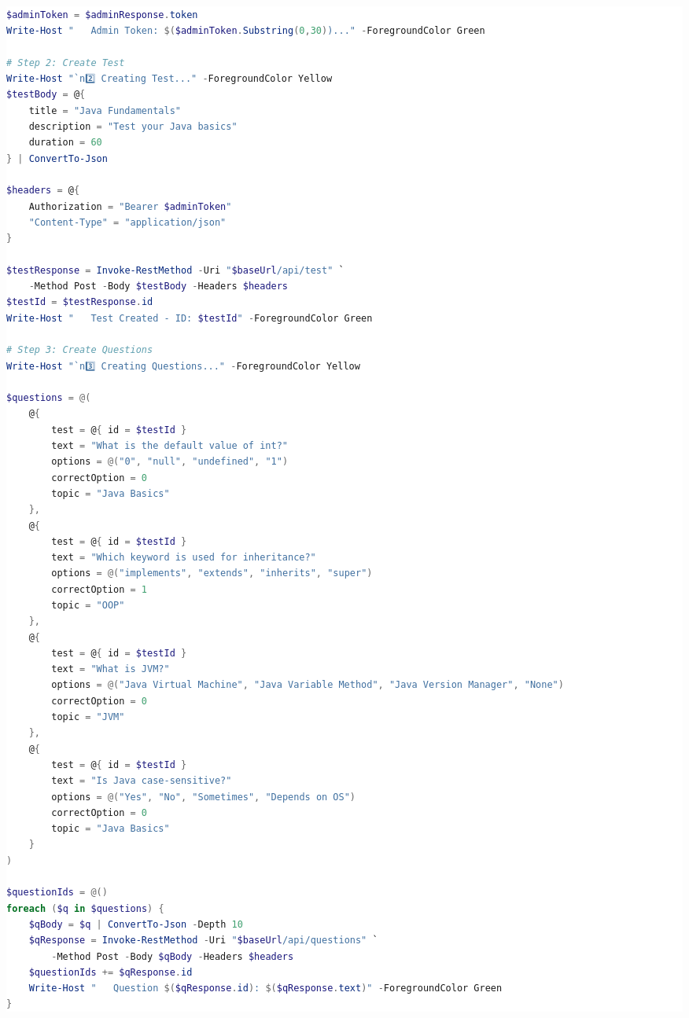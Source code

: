 ```powershell
$adminToken = $adminResponse.token
Write-Host "   Admin Token: $($adminToken.Substring(0,30))..." -ForegroundColor Green

# Step 2: Create Test
Write-Host "`n2️⃣ Creating Test..." -ForegroundColor Yellow
$testBody = @{
    title = "Java Fundamentals"
    description = "Test your Java basics"
    duration = 60
} | ConvertTo-Json

$headers = @{
    Authorization = "Bearer $adminToken"
    "Content-Type" = "application/json"
}

$testResponse = Invoke-RestMethod -Uri "$baseUrl/api/test" `
    -Method Post -Body $testBody -Headers $headers
$testId = $testResponse.id
Write-Host "   Test Created - ID: $testId" -ForegroundColor Green

# Step 3: Create Questions
Write-Host "`n3️⃣ Creating Questions..." -ForegroundColor Yellow

$questions = @(
    @{
        test = @{ id = $testId }
        text = "What is the default value of int?"
        options = @("0", "null", "undefined", "1")
        correctOption = 0
        topic = "Java Basics"
    },
    @{
        test = @{ id = $testId }
        text = "Which keyword is used for inheritance?"
        options = @("implements", "extends", "inherits", "super")
        correctOption = 1
        topic = "OOP"
    },
    @{
        test = @{ id = $testId }
        text = "What is JVM?"
        options = @("Java Virtual Machine", "Java Variable Method", "Java Version Manager", "None")
        correctOption = 0
        topic = "JVM"
    },
    @{
        test = @{ id = $testId }
        text = "Is Java case-sensitive?"
        options = @("Yes", "No", "Sometimes", "Depends on OS")
        correctOption = 0
        topic = "Java Basics"
    }
)

$questionIds = @()
foreach ($q in $questions) {
    $qBody = $q | ConvertTo-Json -Depth 10
    $qResponse = Invoke-RestMethod -Uri "$baseUrl/api/questions" `
        -Method Post -Body $qBody -Headers $headers
    $questionIds += $qResponse.id
    Write-Host "   Question $($qResponse.id): $($qResponse.text)" -ForegroundColor Green
}
```